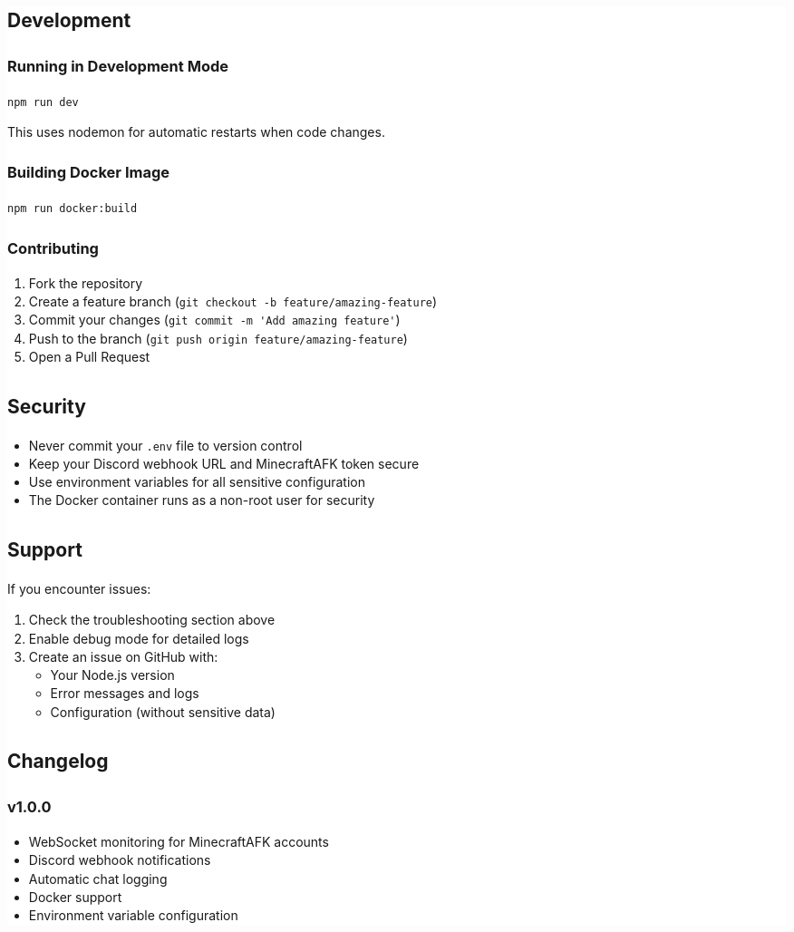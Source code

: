 ## Development

### Running in Development Mode
```bash
npm run dev
```

This uses nodemon for automatic restarts when code changes.

### Building Docker Image
```bash
npm run docker:build
```

### Contributing

1. Fork the repository
2. Create a feature branch (`git checkout -b feature/amazing-feature`)
3. Commit your changes (`git commit -m 'Add amazing feature'`)
4. Push to the branch (`git push origin feature/amazing-feature`)
5. Open a Pull Request

## Security

- Never commit your `.env` file to version control
- Keep your Discord webhook URL and MinecraftAFK token secure
- Use environment variables for all sensitive configuration
- The Docker container runs as a non-root user for security

## Support

If you encounter issues:
1. Check the troubleshooting section above
2. Enable debug mode for detailed logs
3. Create an issue on GitHub with:
   - Your Node.js version
   - Error messages and logs
   - Configuration (without sensitive data)

## Changelog

### v1.0.0
- WebSocket monitoring for MinecraftAFK accounts
- Discord webhook notifications
- Automatic chat logging
- Docker support
- Environment variable configuration
